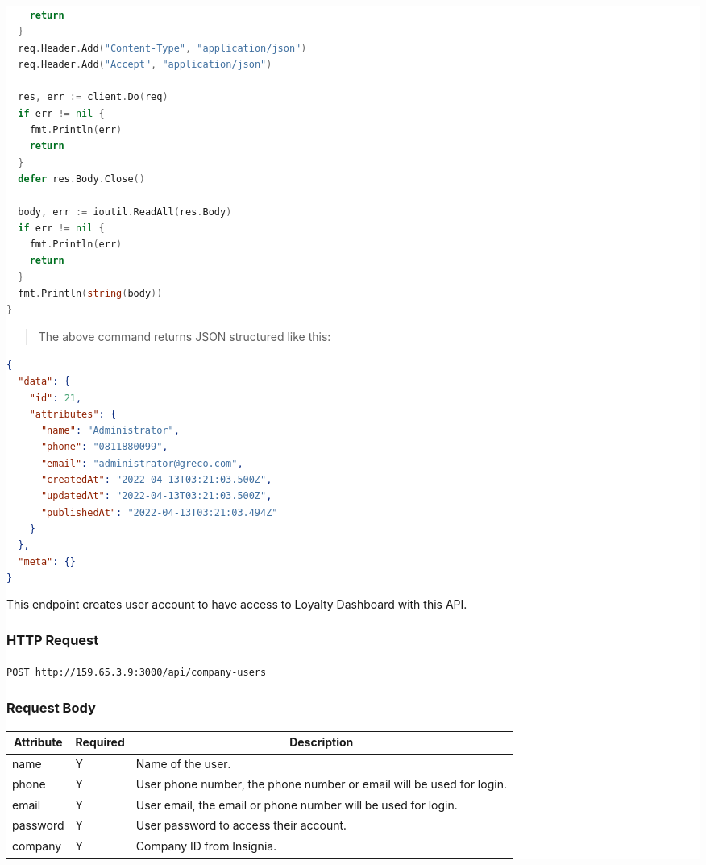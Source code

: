 ```go
    return
  }
  req.Header.Add("Content-Type", "application/json")
  req.Header.Add("Accept", "application/json")

  res, err := client.Do(req)
  if err != nil {
    fmt.Println(err)
    return
  }
  defer res.Body.Close()

  body, err := ioutil.ReadAll(res.Body)
  if err != nil {
    fmt.Println(err)
    return
  }
  fmt.Println(string(body))
}
```

> The above command returns JSON structured like this:

```json
{
  "data": {
    "id": 21,
    "attributes": {
      "name": "Administrator",
      "phone": "0811880099",
      "email": "administrator@greco.com",
      "createdAt": "2022-04-13T03:21:03.500Z",
      "updatedAt": "2022-04-13T03:21:03.500Z",
      "publishedAt": "2022-04-13T03:21:03.494Z"
    }
  },
  "meta": {}
}
```

This endpoint creates user account to have access to Loyalty Dashboard with this API.

### HTTP Request
`POST http://159.65.3.9:3000/api/company-users`

### Request Body

Attribute | Required | Description
--------- | ------- | -----------
name | Y | Name of the user.
phone | Y | User phone number, the phone number or email will be used for login.
email | Y | User email, the email or phone number will be used for login.
password | Y | User password to access their account.
company | Y | Company ID from Insignia.

